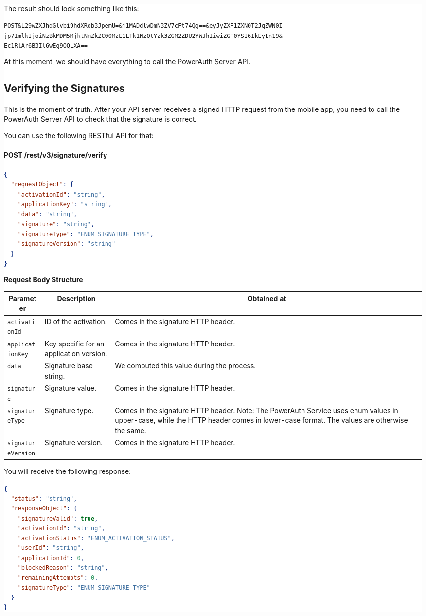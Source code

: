 The result should look something like this:

```
POST&L29wZXJhdGlvbi9hdXRob3JpemU=&j1MADdlwDmN3ZV7cFt74Qg==&eyJyZXF1ZXN0T2JqZWN0I
jp7ImlkIjoiNzBkMDM5MjktNmZkZC00MzE1LTk1NzQtYzk3ZGM2ZDU2YWJhIiwiZGF0YSI6IkEyIn19&
Ec1RlAr6B3Il6wEg9OQLXA==
```

At this moment, we should have everything to call the PowerAuth Server API.

## Verifying the Signatures

This is the moment of truth. After your API server receives a signed HTTP request from the mobile app, you need to call the PowerAuth Server API to check that the signature is correct.

You can use the following RESTful API for that:

#### POST /rest/v3/signature/verify

```json
{
  "requestObject": {
    "activationId": "string",
    "applicationKey": "string",
    "data": "string",
    "signature": "string",
    "signatureType": "ENUM_SIGNATURE_TYPE",
    "signatureVersion": "string"
  }
}
```

**Request Body Structure**

| Parameter | Description | Obtained at |
|---|---|---|
| `activationId` | ID of the activation. | Comes in the signature HTTP header. |
| `applicationKey` | Key specific for an application version. | Comes in the signature HTTP header. |
| `data` | Signature base string. | We computed this value during the process. |
| `signature` | Signature value. | Comes in the signature HTTP header. |
| `signatureType` | Signature type. | Comes in the signature HTTP header. Note: The PowerAuth Service uses enum values in upper-case, while the HTTP header comes in lower-case format. The values are otherwise the same. |
| `signatureVersion` | Signature version. | Comes in the signature HTTP header. |

You will receive the following response:

```json
{
  "status": "string",
  "responseObject": {
    "signatureValid": true,
    "activationId": "string",
    "activationStatus": "ENUM_ACTIVATION_STATUS",
    "userId": "string",
    "applicationId": 0,
    "blockedReason": "string",
    "remainingAttempts": 0,
    "signatureType": "ENUM_SIGNATURE_TYPE"
  }
}
```

